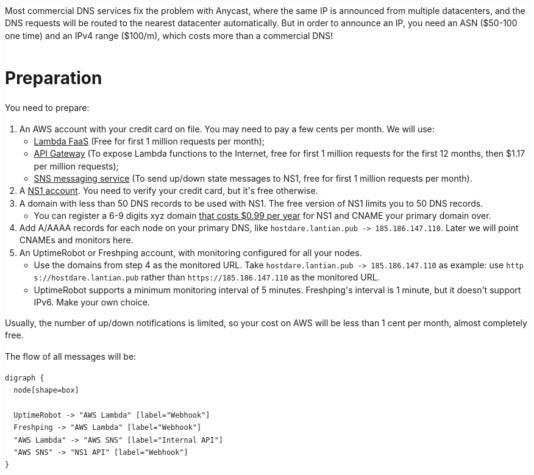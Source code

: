 Most commercial DNS services fix the problem with Anycast, where the same IP is
announced from multiple datacenters, and the DNS requests will be routed to the
nearest datacenter automatically. But in order to announce an IP, you need an
ASN (\$50-100 one time) and an IPv4 range (\$100/m), which costs more than a
commercial DNS!

# Preparation

You need to prepare:

1. An AWS account with your credit card on file. You may need to pay a few cents
   per month. We will use:
   - [Lambda FaaS](https://aws.amazon.com/lambda/pricing/) (Free for first 1
     million requests per month);
   - [API Gateway](https://aws.amazon.com/api-gateway/pricing/) (To expose
     Lambda functions to the Internet, free for first 1 million requests for the
     first 12 months, then \$1.17 per million requests);
   - [SNS messaging service](https://aws.amazon.com/sns/pricing/) (To send
     up/down state messages to NS1, free for first 1 million requests per
     month).
2. A [NS1 account](https://ns1.com/signup). You need to verify your credit card,
   but it's free otherwise.
3. A domain with less than 50 DNS records to be used with NS1. The free version
   of NS1 limits you to 50 DNS records.
   - You can register a 6-9 digits xyz domain
     [that costs \$0.99 per year](https://gen.xyz/1111b) for NS1 and CNAME your
     primary domain over.
4. Add A/AAAA records for each node on your primary DNS, like
   `hostdare.lantian.pub -> 185.186.147.110`. Later we will point CNAMEs and
   monitors here.
5. An UptimeRobot or Freshping account, with monitoring configured for all your
   nodes.
   - Use the domains from step 4 as the monitored URL. Take
     `hostdare.lantian.pub -> 185.186.147.110` as example: use
     `https://hostdare.lantian.pub` rather than `https://185.186.147.110` as the
     monitored URL.
   - UptimeRobot supports a minimum monitoring interval of 5 minutes.
     Freshping's interval is 1 minute, but it doesn't support IPv6. Make your
     own choice.

Usually, the number of up/down notifications is limited, so your cost on AWS
will be less than 1 cent per month, almost completely free.

The flow of all messages will be:

```graphviz
digraph {
  node[shape=box]

  UptimeRobot -> "AWS Lambda" [label="Webhook"]
  Freshping -> "AWS Lambda" [label="Webhook"]
  "AWS Lambda" -> "AWS SNS" [label="Internal API"]
  "AWS SNS" -> "NS1 API" [label="Webhook"]
}
```
